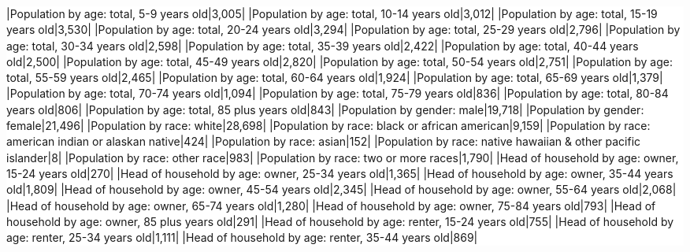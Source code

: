 |Population by age: total, 5-9 years old|3,005|
|Population by age: total, 10-14 years old|3,012|
|Population by age: total, 15-19 years old|3,530|
|Population by age: total, 20-24 years old|3,294|
|Population by age: total, 25-29 years old|2,796|
|Population by age: total, 30-34 years old|2,598|
|Population by age: total, 35-39 years old|2,422|
|Population by age: total, 40-44 years old|2,500|
|Population by age: total, 45-49 years old|2,820|
|Population by age: total, 50-54 years old|2,751|
|Population by age: total, 55-59 years old|2,465|
|Population by age: total, 60-64 years old|1,924|
|Population by age: total, 65-69 years old|1,379|
|Population by age: total, 70-74 years old|1,094|
|Population by age: total, 75-79 years old|836|
|Population by age: total, 80-84 years old|806|
|Population by age: total, 85 plus years old|843|
|Population by gender: male|19,718|
|Population by gender: female|21,496|
|Population by race: white|28,698|
|Population by race: black or african american|9,159|
|Population by race: american indian or alaskan native|424|
|Population by race: asian|152|
|Population by race: native hawaiian & other pacific islander|8|
|Population by race: other race|983|
|Population by race: two or more races|1,790|
|Head of household by age: owner, 15-24 years old|270|
|Head of household by age: owner, 25-34 years old|1,365|
|Head of household by age: owner, 35-44 years old|1,809|
|Head of household by age: owner, 45-54 years old|2,345|
|Head of household by age: owner, 55-64 years old|2,068|
|Head of household by age: owner, 65-74 years old|1,280|
|Head of household by age: owner, 75-84 years old|793|
|Head of household by age: owner, 85 plus years old|291|
|Head of household by age: renter, 15-24 years old|755|
|Head of household by age: renter, 25-34 years old|1,111|
|Head of household by age: renter, 35-44 years old|869|